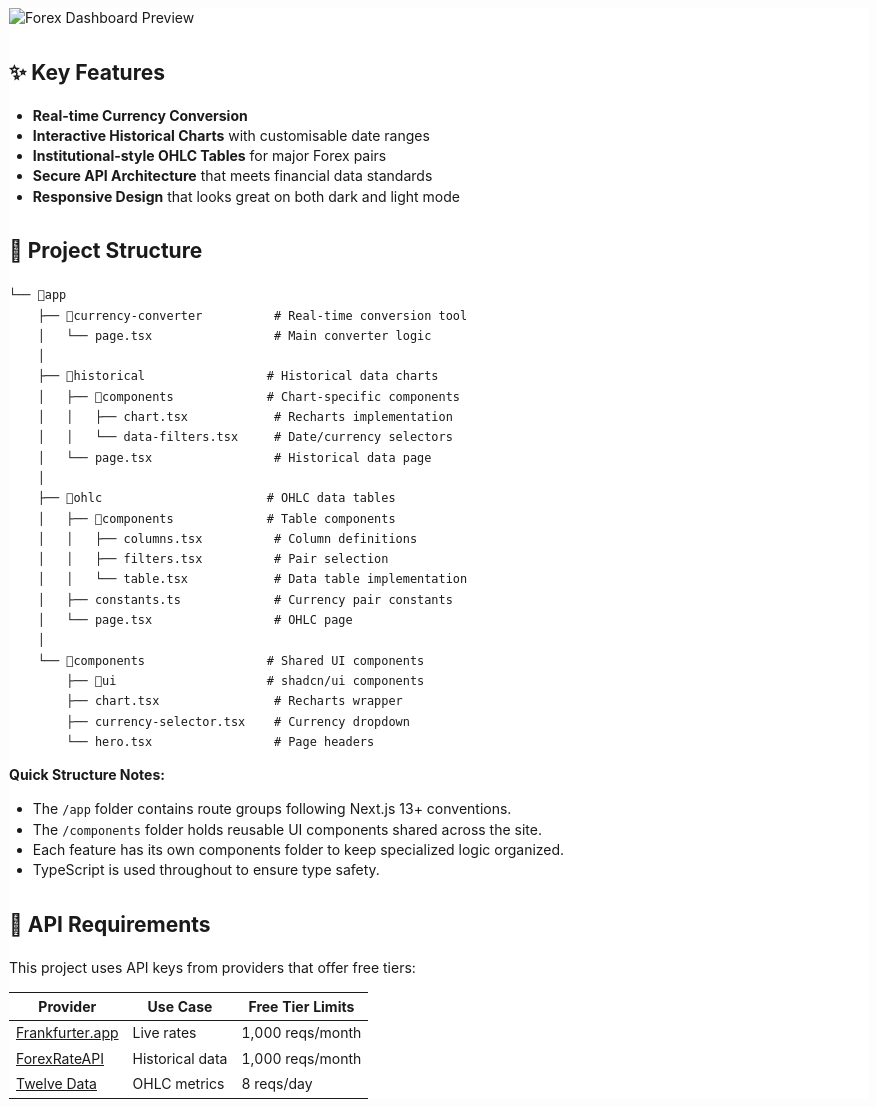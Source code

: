 ![Forex Dashboard Preview](forex-dashboard.gif)

## ✨ Key Features

- **Real-time Currency Conversion**
- **Interactive Historical Charts** with customisable date ranges
- **Institutional-style OHLC Tables** for major Forex pairs
- **Secure API Architecture** that meets financial data standards
- **Responsive Design** that looks great on both dark and light mode

## 📂 Project Structure

```
└── 📁app
    ├── 📁currency-converter          # Real-time conversion tool
    │   └── page.tsx                 # Main converter logic
    │
    ├── 📁historical                 # Historical data charts
    │   ├── 📁components             # Chart-specific components
    │   │   ├── chart.tsx            # Recharts implementation
    │   │   └── data-filters.tsx     # Date/currency selectors
    │   └── page.tsx                 # Historical data page
    │
    ├── 📁ohlc                       # OHLC data tables
    │   ├── 📁components             # Table components
    │   │   ├── columns.tsx          # Column definitions
    │   │   ├── filters.tsx          # Pair selection
    │   │   └── table.tsx            # Data table implementation
    │   ├── constants.ts             # Currency pair constants
    │   └── page.tsx                 # OHLC page
    │
    └── 📁components                 # Shared UI components
        ├── 📁ui                     # shadcn/ui components
        ├── chart.tsx                # Recharts wrapper
        ├── currency-selector.tsx    # Currency dropdown
        └── hero.tsx                 # Page headers
```

**Quick Structure Notes:**

- The `/app` folder contains route groups following Next.js 13+ conventions.
- The `/components` folder holds reusable UI components shared across the site.
- Each feature has its own components folder to keep specialized logic organized.
- TypeScript is used throughout to ensure type safety.

## 🔑 API Requirements

This project uses API keys from providers that offer free tiers:

| Provider                                        | Use Case        | Free Tier Limits |
| ----------------------------------------------- | --------------- | ---------------- |
| [Frankfurter.app](https://www.frankfurter.app/) | Live rates      | 1,000 reqs/month |
| [ForexRateAPI](https://www.forexrateapi.com/)   | Historical data | 1,000 reqs/month |
| [Twelve Data](https://twelvedata.com/)          | OHLC metrics    | 8 reqs/day       |
